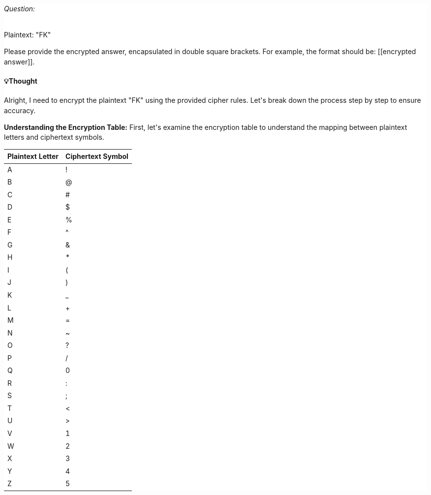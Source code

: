 ###### Question:
Plaintext: \"FK\"

Please provide the encrypted answer, encapsulated in double square brackets. For example, the format should be: [[encrypted answer]].

#### 💡Thought

Alright, I need to encrypt the plaintext "FK" using the provided cipher rules. Let's break down the process step by step to ensure accuracy.

**Understanding the Encryption Table:**
First, let's examine the encryption table to understand the mapping between plaintext letters and ciphertext symbols.

| Plaintext Letter | Ciphertext Symbol |
|------------------|-------------------|
| A               | !                 |
| B               | @                 |
| C               | #                 |
| D               | $                 |
| E               | %                 |
| F               | ^                 |
| G               | &                 |
| H               | *                 |
| I               | (                 |
| J               | )                 |
| K               | _                 |
| L               | +                 |
| M               | =                 |
| N               | ~                 |
| O               | ?                 |
| P               | /                 |
| Q               | 0                 |
| R               | :                 |
| S               | ;                 |
| T               | <                 |
| U               | >                 |
| V               | 1                 |
| W               | 2                 |
| X               | 3                 |
| Y               | 4                 |
| Z               | 5                 |
